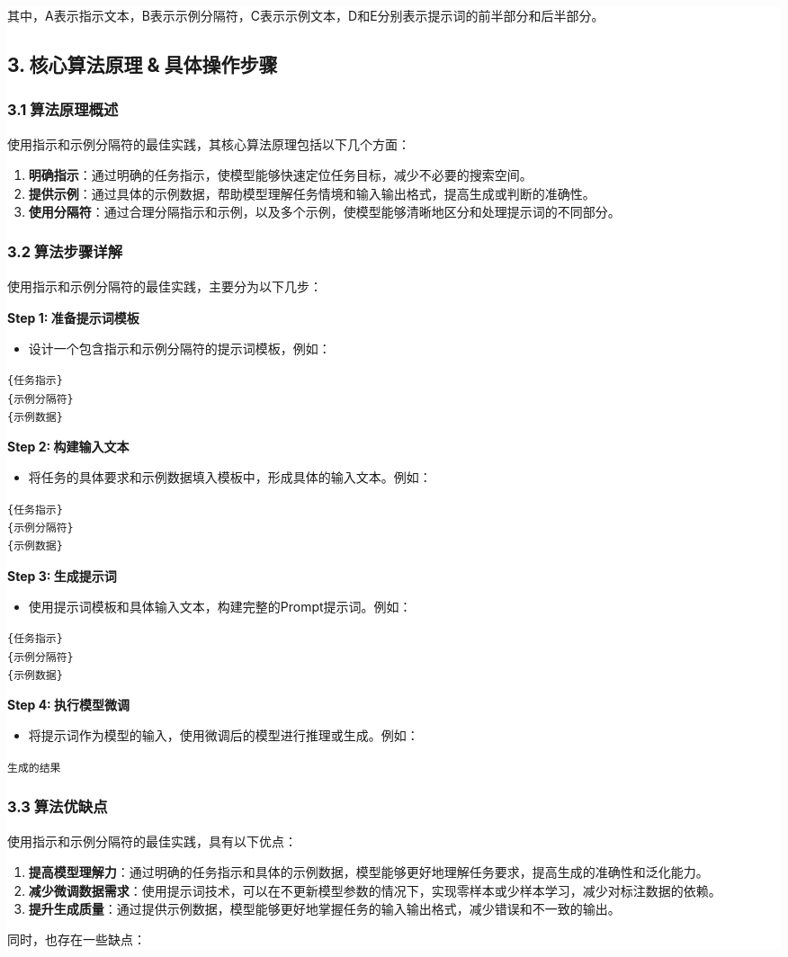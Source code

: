 其中，A表示指示文本，B表示示例分隔符，C表示示例文本，D和E分别表示提示词的前半部分和后半部分。

## 3. 核心算法原理 & 具体操作步骤

### 3.1 算法原理概述

使用指示和示例分隔符的最佳实践，其核心算法原理包括以下几个方面：

1. **明确指示**：通过明确的任务指示，使模型能够快速定位任务目标，减少不必要的搜索空间。
2. **提供示例**：通过具体的示例数据，帮助模型理解任务情境和输入输出格式，提高生成或判断的准确性。
3. **使用分隔符**：通过合理分隔指示和示例，以及多个示例，使模型能够清晰地区分和处理提示词的不同部分。

### 3.2 算法步骤详解

使用指示和示例分隔符的最佳实践，主要分为以下几步：

**Step 1: 准备提示词模板**
- 设计一个包含指示和示例分隔符的提示词模板，例如：
```
{任务指示}
{示例分隔符}
{示例数据}
```

**Step 2: 构建输入文本**
- 将任务的具体要求和示例数据填入模板中，形成具体的输入文本。例如：
```
{任务指示}
{示例分隔符}
{示例数据}
```

**Step 3: 生成提示词**
- 使用提示词模板和具体输入文本，构建完整的Prompt提示词。例如：
```
{任务指示}
{示例分隔符}
{示例数据}
```

**Step 4: 执行模型微调**
- 将提示词作为模型的输入，使用微调后的模型进行推理或生成。例如：
```
生成的结果
```

### 3.3 算法优缺点

使用指示和示例分隔符的最佳实践，具有以下优点：

1. **提高模型理解力**：通过明确的任务指示和具体的示例数据，模型能够更好地理解任务要求，提高生成的准确性和泛化能力。
2. **减少微调数据需求**：使用提示词技术，可以在不更新模型参数的情况下，实现零样本或少样本学习，减少对标注数据的依赖。
3. **提升生成质量**：通过提供示例数据，模型能够更好地掌握任务的输入输出格式，减少错误和不一致的输出。

同时，也存在一些缺点：
